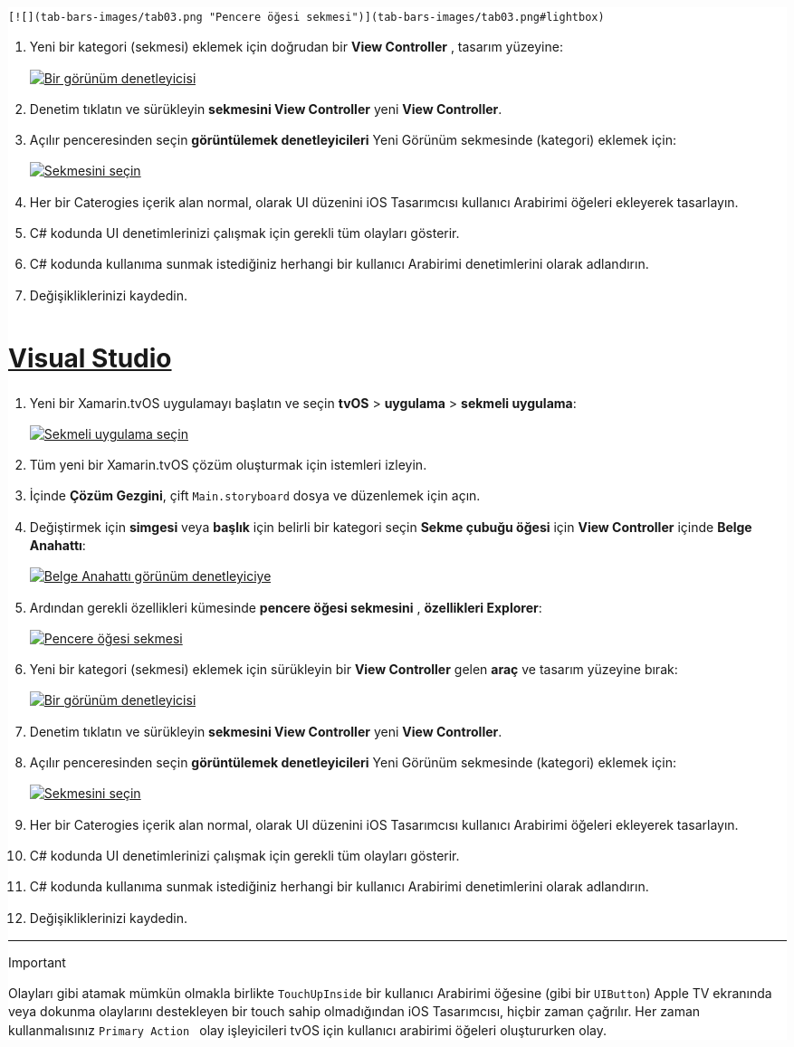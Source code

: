     [![](tab-bars-images/tab03.png "Pencere öğesi sekmesi")](tab-bars-images/tab03.png#lightbox)
1. Yeni bir kategori (sekmesi) eklemek için doğrudan bir **View Controller** , tasarım yüzeyine: 

    [![](tab-bars-images/tab04.png "Bir görünüm denetleyicisi")](tab-bars-images/tab04.png#lightbox)
1. Denetim tıklatın ve sürükleyin **sekmesini View Controller** yeni **View Controller**.
1. Açılır penceresinden seçin **görüntülemek denetleyicileri** Yeni Görünüm sekmesinde (kategori) eklemek için: 

    [![](tab-bars-images/tab05.png "Sekmesini seçin")](tab-bars-images/tab05.png#lightbox)
1. Her bir Caterogies içerik alan normal, olarak UI düzenini iOS Tasarımcısı kullanıcı Arabirimi öğeleri ekleyerek tasarlayın.
1. C# kodunda UI denetimlerinizi çalışmak için gerekli tüm olayları gösterir.
1. C# kodunda kullanıma sunmak istediğiniz herhangi bir kullanıcı Arabirimi denetimlerini olarak adlandırın.
1. Değişikliklerinizi kaydedin.

# <a name="visual-studiotabvswin"></a>[Visual Studio](#tab/vswin)
    
1. Yeni bir Xamarin.tvOS uygulamayı başlatın ve seçin **tvOS** > **uygulama** > **sekmeli uygulama**: 

    [![](tab-bars-images/tab02vs.png "Sekmeli uygulama seçin")](tab-bars-images/tab02vs.png#lightbox)
1. Tüm yeni bir Xamarin.tvOS çözüm oluşturmak için istemleri izleyin.
1. İçinde **Çözüm Gezgini**, çift `Main.storyboard` dosya ve düzenlemek için açın.
1. Değiştirmek için **simgesi** veya **başlık** için belirli bir kategori seçin **Sekme çubuğu öğesi** için **View Controller** içinde  **Belge Anahattı**:

    [![](tab-bars-images/tab03avs.png "Belge Anahattı görünüm denetleyiciye")](tab-bars-images/tab03avs.png#lightbox)
1. Ardından gerekli özellikleri kümesinde **pencere öğesi sekmesini** , **özellikleri Explorer**: 

    [![](tab-bars-images/tab03vs.png "Pencere öğesi sekmesi")](tab-bars-images/tab03vs.png#lightbox)
1. Yeni bir kategori (sekmesi) eklemek için sürükleyin bir **View Controller** gelen **araç** ve tasarım yüzeyine bırak: 

    [![](tab-bars-images/tab04vs.png "Bir görünüm denetleyicisi")](tab-bars-images/tab04vs.png#lightbox)
1. Denetim tıklatın ve sürükleyin **sekmesini View Controller** yeni **View Controller**.
1. Açılır penceresinden seçin **görüntülemek denetleyicileri** Yeni Görünüm sekmesinde (kategori) eklemek için: 

    [![](tab-bars-images/tab05vs.png "Sekmesini seçin")](tab-bars-images/tab05vs.png#lightbox)
1. Her bir Caterogies içerik alan normal, olarak UI düzenini iOS Tasarımcısı kullanıcı Arabirimi öğeleri ekleyerek tasarlayın.
1. C# kodunda UI denetimlerinizi çalışmak için gerekli tüm olayları gösterir.
1. C# kodunda kullanıma sunmak istediğiniz herhangi bir kullanıcı Arabirimi denetimlerini olarak adlandırın.
1. Değişikliklerinizi kaydedin.
    
-----

> [!IMPORTANT]
> Olayları gibi atamak mümkün olmakla birlikte `TouchUpInside` bir kullanıcı Arabirimi öğesine (gibi bir `UIButton`) Apple TV ekranında veya dokunma olaylarını destekleyen bir touch sahip olmadığından iOS Tasarımcısı, hiçbir zaman çağrılır. Her zaman kullanmalısınız `Primary Action ` olay işleyicileri tvOS için kullanıcı arabirimi öğeleri oluştururken olay.
